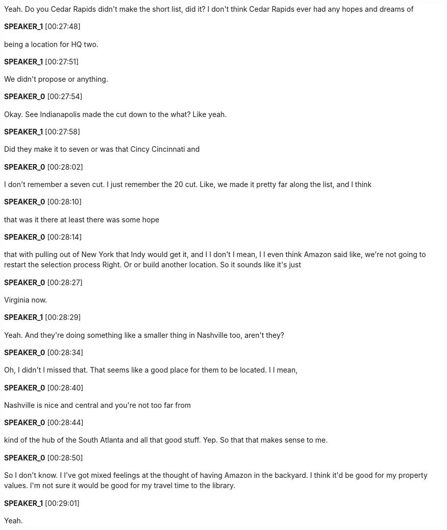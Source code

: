 Yeah. Do you Cedar Rapids didn't make the short list, did it? I don't think Cedar Rapids ever had any hopes and dreams of

**SPEAKER_1** [00:27:48]

being a location for HQ two.

**SPEAKER_1** [00:27:51]

We didn't propose or anything.

**SPEAKER_0** [00:27:54]

Okay. See Indianapolis made the cut down to the what? Like yeah.

**SPEAKER_1** [00:27:58]

Did they make it to seven or was that Cincy Cincinnati and

**SPEAKER_0** [00:28:02]

I don't remember a seven cut. I just remember the 20 cut. Like, we made it pretty far along the list, and I think

**SPEAKER_0** [00:28:10]

that was it there at least there was some hope

**SPEAKER_0** [00:28:14]

that with pulling out of New York that Indy would get it, and I I don't I mean, I I even think Amazon said like, we're not going to restart the selection process Right. Or or build another location. So it sounds like it's just

**SPEAKER_0** [00:28:27]

Virginia now.

**SPEAKER_1** [00:28:29]

Yeah. And they're doing something like a smaller thing in Nashville too, aren't they?

**SPEAKER_0** [00:28:34]

Oh, I didn't I missed that. That seems like a good place for them to be located. I I mean,

**SPEAKER_0** [00:28:40]

Nashville is nice and central and you're not too far from

**SPEAKER_0** [00:28:44]

kind of the hub of the South Atlanta and all that good stuff. Yep. So that that makes sense to me.

**SPEAKER_0** [00:28:50]

So I don't know. I I've got mixed feelings at the thought of having Amazon in the backyard. I think it'd be good for my property values. I'm not sure it would be good for my travel time to the library.

**SPEAKER_1** [00:29:01]

Yeah.
